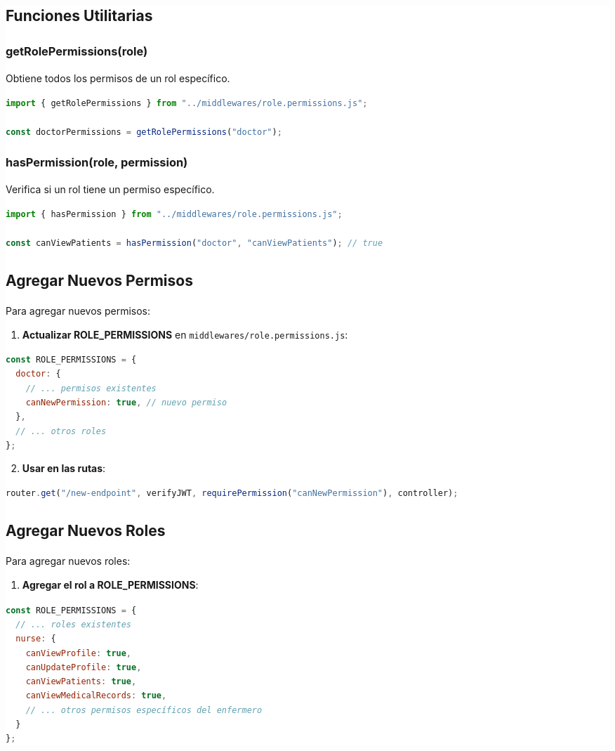 ## Funciones Utilitarias

### getRolePermissions(role)
Obtiene todos los permisos de un rol específico.

```javascript
import { getRolePermissions } from "../middlewares/role.permissions.js";

const doctorPermissions = getRolePermissions("doctor");
```

### hasPermission(role, permission)
Verifica si un rol tiene un permiso específico.

```javascript
import { hasPermission } from "../middlewares/role.permissions.js";

const canViewPatients = hasPermission("doctor", "canViewPatients"); // true
```

## Agregar Nuevos Permisos

Para agregar nuevos permisos:

1. **Actualizar ROLE_PERMISSIONS** en `middlewares/role.permissions.js`:
```javascript
const ROLE_PERMISSIONS = {
  doctor: {
    // ... permisos existentes
    canNewPermission: true, // nuevo permiso
  },
  // ... otros roles
};
```

2. **Usar en las rutas**:
```javascript
router.get("/new-endpoint", verifyJWT, requirePermission("canNewPermission"), controller);
```

## Agregar Nuevos Roles

Para agregar nuevos roles:

1. **Agregar el rol a ROLE_PERMISSIONS**:
```javascript
const ROLE_PERMISSIONS = {
  // ... roles existentes
  nurse: {
    canViewProfile: true,
    canUpdateProfile: true,
    canViewPatients: true,
    canViewMedicalRecords: true,
    // ... otros permisos específicos del enfermero
  }
};
```
